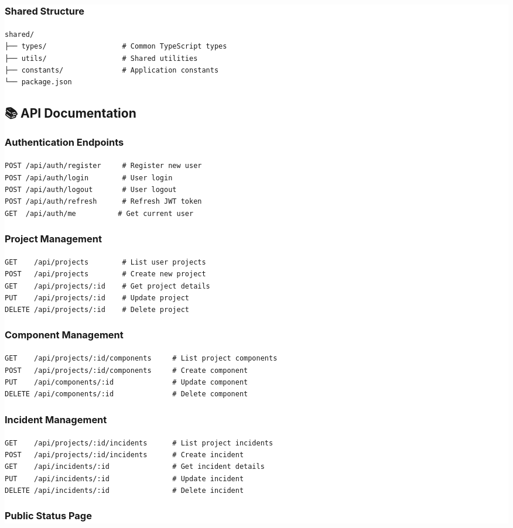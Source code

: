 ### Shared Structure

```
shared/
├── types/                  # Common TypeScript types
├── utils/                  # Shared utilities
├── constants/              # Application constants
└── package.json
```

## 📚 API Documentation

### Authentication Endpoints

```
POST /api/auth/register     # Register new user
POST /api/auth/login        # User login
POST /api/auth/logout       # User logout
POST /api/auth/refresh      # Refresh JWT token
GET  /api/auth/me          # Get current user
```

### Project Management

```
GET    /api/projects        # List user projects
POST   /api/projects        # Create new project
GET    /api/projects/:id    # Get project details
PUT    /api/projects/:id    # Update project
DELETE /api/projects/:id    # Delete project
```

### Component Management

```
GET    /api/projects/:id/components     # List project components
POST   /api/projects/:id/components     # Create component
PUT    /api/components/:id              # Update component
DELETE /api/components/:id              # Delete component
```

### Incident Management

```
GET    /api/projects/:id/incidents      # List project incidents
POST   /api/projects/:id/incidents      # Create incident
GET    /api/incidents/:id               # Get incident details
PUT    /api/incidents/:id               # Update incident
DELETE /api/incidents/:id               # Delete incident
```

### Public Status Page
